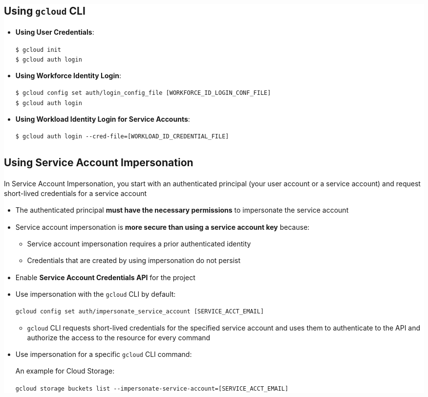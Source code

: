 ## Using `gcloud` CLI

* **Using User Credentials**:
  
  ```
  $ gcloud init
  $ gcloud auth login
  ```

* **Using Workforce Identity Login**:
  
  ```
  $ gcloud config set auth/login_config_file [WORKFORCE_ID_LOGIN_CONF_FILE]
  $ gcloud auth login
  ```

* **Using Workload Identity Login for Service Accounts**:
  
  ```
  $ gcloud auth login --cred-file=[WORKLOAD_ID_CREDENTIAL_FILE]
  ```

## Using Service Account Impersonation

In Service Account Impersonation, you start with an authenticated 
principal (your user account or a service account) and request 
short-lived credentials for a service account

* The authenticated principal **must have the necessary permissions** 
to impersonate the service account

* Service account impersonation is **more secure than using a 
service account key** because:

  - Service account impersonation requires a prior authenticated 
  identity
  
  - Credentials that are created by using impersonation do not 
  persist

* Enable **Service Account Credentials API** for the project

* Use impersonation with the `gcloud` CLI by default:
  
  ```
  gcloud config set auth/impersonate_service_account [SERVICE_ACCT_EMAIL]
  ```

  - `gcloud` CLI requests short-lived credentials for the specified 
  service account and uses them to authenticate to the API and 
  authorize the access to the resource for every command

* Use impersonation for a specific `gcloud` CLI command:
  
  An example for Cloud Storage:

  ```
  gcloud storage buckets list --impersonate-service-account=[SERVICE_ACCT_EMAIL]
  ```
